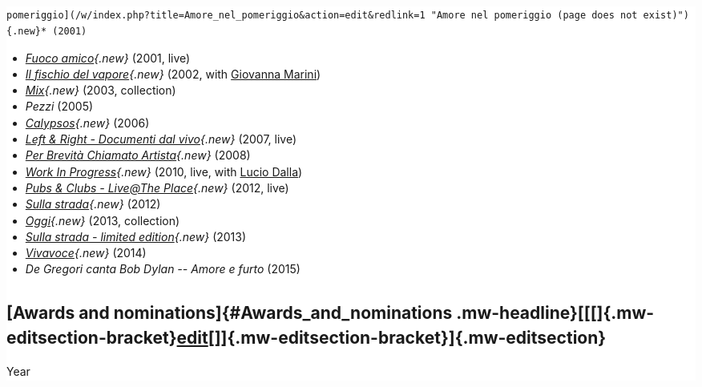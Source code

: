     pomeriggio](/w/index.php?title=Amore_nel_pomeriggio&action=edit&redlink=1 "Amore nel pomeriggio (page does not exist)"){.new}* (2001)
-   *[Fuoco
    amico](/w/index.php?title=Fuoco_amico&action=edit&redlink=1 "Fuoco amico (page does not exist)"){.new}*
    (2001, live)
-   *[Il fischio del
    vapore](/w/index.php?title=Il_fischio_del_vapore&action=edit&redlink=1 "Il fischio del vapore (page does not exist)"){.new}*
    (2002, with [Giovanna
    Marini](/wiki/Giovanna_Marini "Giovanna Marini"))
-   *[Mix](/w/index.php?title=Mix_(Francesco_De_Gregori_album)&action=edit&redlink=1 "Mix (Francesco De Gregori album) (page does not exist)"){.new}*
    (2003, collection)
-   *Pezzi* (2005)
-   *[Calypsos](/w/index.php?title=Calypsos_(album)&action=edit&redlink=1 "Calypsos (album) (page does not exist)"){.new}* (2006)
-   *[Left & Right - Documenti dal
    vivo](/w/index.php?title=Left_%26_Right_-_Documenti_dal_vivo&action=edit&redlink=1 "Left & Right - Documenti dal vivo (page does not exist)"){.new}*
    (2007, live)
-   *[Per Brevità Chiamato
    Artista](/w/index.php?title=Per_Brevit%C3%A0_Chiamato_Artista&action=edit&redlink=1 "Per Brevità Chiamato Artista (page does not exist)"){.new}* (2008)
-   *[Work In
    Progress](/w/index.php?title=Work_In_Progress_(Lucio_Dalla_e_Francesco_de_Gregori)&action=edit&redlink=1 "Work In Progress (Lucio Dalla e Francesco de Gregori) (page does not exist)"){.new}*
    (2010, live, with [Lucio Dalla](/wiki/Lucio_Dalla "Lucio Dalla"))
-   *[Pubs & Clubs - Live\@The
    Place](/w/index.php?title=Pubs_%26_Clubs_-_Live@The_Place&action=edit&redlink=1 "Pubs & Clubs - Live@The Place (page does not exist)"){.new}*
    (2012, live)
-   *[Sulla
    strada](/w/index.php?title=Sulla_strada&action=edit&redlink=1 "Sulla strada (page does not exist)"){.new}* (2012)
-   *[Oggi](/w/index.php?title=Oggi_(raccolta_Francesco_de_Gregori)&action=edit&redlink=1 "Oggi (raccolta Francesco de Gregori) (page does not exist)"){.new}*
    (2013, collection)
-   *[Sulla strada - limited
    edition](/w/index.php?title=Sulla_strada_-_limited_edition&action=edit&redlink=1 "Sulla strada - limited edition (page does not exist)"){.new}* (2013)
-   *[Vivavoce](/w/index.php?title=Vivavoce&action=edit&redlink=1 "Vivavoce (page does not exist)"){.new}* (2014)
-   *De Gregori canta Bob Dylan -- Amore e furto* (2015)

[Awards and nominations]{#Awards_and_nominations .mw-headline}[[\[]{.mw-editsection-bracket}[edit](/w/index.php?title=Francesco_De_Gregori&action=edit&section=7 "Edit section: Awards and nominations")[\]]{.mw-editsection-bracket}]{.mw-editsection}
-------------------------------------------------------------------------------------------------------------------------------------------------------------------------------------------------------------------------------------------------------

Year
